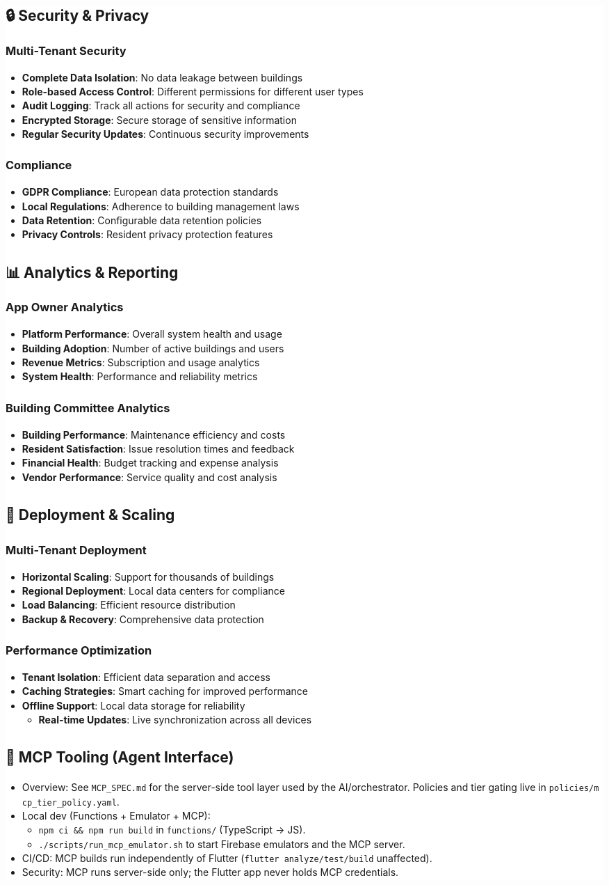 ## 🔒 **Security & Privacy**

### **Multi-Tenant Security**
- **Complete Data Isolation**: No data leakage between buildings
- **Role-based Access Control**: Different permissions for different user types
- **Audit Logging**: Track all actions for security and compliance
- **Encrypted Storage**: Secure storage of sensitive information
- **Regular Security Updates**: Continuous security improvements

### **Compliance**
- **GDPR Compliance**: European data protection standards
- **Local Regulations**: Adherence to building management laws
- **Data Retention**: Configurable data retention policies
- **Privacy Controls**: Resident privacy protection features

## 📊 **Analytics & Reporting**

### **App Owner Analytics**
- **Platform Performance**: Overall system health and usage
- **Building Adoption**: Number of active buildings and users
- **Revenue Metrics**: Subscription and usage analytics
- **System Health**: Performance and reliability metrics

### **Building Committee Analytics**
- **Building Performance**: Maintenance efficiency and costs
- **Resident Satisfaction**: Issue resolution times and feedback
- **Financial Health**: Budget tracking and expense analysis
- **Vendor Performance**: Service quality and cost analysis

## 🚀 **Deployment & Scaling**

### **Multi-Tenant Deployment**
- **Horizontal Scaling**: Support for thousands of buildings
- **Regional Deployment**: Local data centers for compliance
- **Load Balancing**: Efficient resource distribution
- **Backup & Recovery**: Comprehensive data protection

### **Performance Optimization**
- **Tenant Isolation**: Efficient data separation and access
- **Caching Strategies**: Smart caching for improved performance
- **Offline Support**: Local data storage for reliability
  - **Real-time Updates**: Live synchronization across all devices

## 🧰 MCP Tooling (Agent Interface)

- Overview: See `MCP_SPEC.md` for the server-side tool layer used by the AI/orchestrator. Policies and tier gating live in `policies/mcp_tier_policy.yaml`.
- Local dev (Functions + Emulator + MCP):
  - `npm ci && npm run build` in `functions/` (TypeScript → JS).
  - `./scripts/run_mcp_emulator.sh` to start Firebase emulators and the MCP server.
- CI/CD: MCP builds run independently of Flutter (`flutter analyze/test/build` unaffected).
- Security: MCP runs server-side only; the Flutter app never holds MCP credentials.
